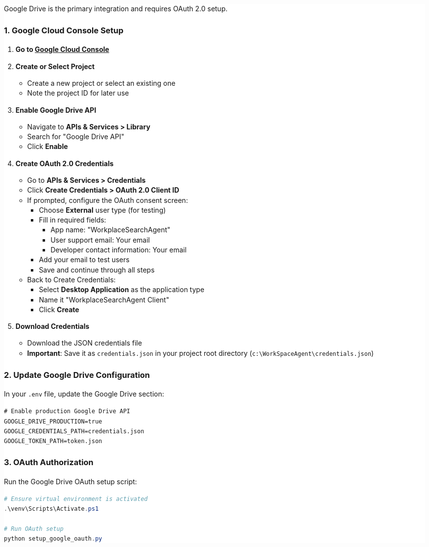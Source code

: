 Google Drive is the primary integration and requires OAuth 2.0 setup.

### 1. Google Cloud Console Setup

1. **Go to [Google Cloud Console](https://console.cloud.google.com/)**

2. **Create or Select Project**
   - Create a new project or select an existing one
   - Note the project ID for later use

3. **Enable Google Drive API**
   - Navigate to **APIs & Services > Library**
   - Search for "Google Drive API"
   - Click **Enable**

4. **Create OAuth 2.0 Credentials**
   - Go to **APIs & Services > Credentials**
   - Click **Create Credentials > OAuth 2.0 Client ID**
   - If prompted, configure the OAuth consent screen:
     - Choose **External** user type (for testing)
     - Fill in required fields:
       - App name: "WorkplaceSearchAgent"
       - User support email: Your email
       - Developer contact information: Your email
     - Add your email to test users
     - Save and continue through all steps
   - Back to Create Credentials:
     - Select **Desktop Application** as the application type
     - Name it "WorkplaceSearchAgent Client"
     - Click **Create**

5. **Download Credentials**
   - Download the JSON credentials file
   - **Important**: Save it as `credentials.json` in your project root directory (`c:\WorkSpaceAgent\credentials.json`)

### 2. Update Google Drive Configuration

In your `.env` file, update the Google Drive section:

```env
# Enable production Google Drive API
GOOGLE_DRIVE_PRODUCTION=true
GOOGLE_CREDENTIALS_PATH=credentials.json
GOOGLE_TOKEN_PATH=token.json
```

### 3. OAuth Authorization

Run the Google Drive OAuth setup script:

```powershell
# Ensure virtual environment is activated
.\venv\Scripts\Activate.ps1

# Run OAuth setup
python setup_google_oauth.py
```
